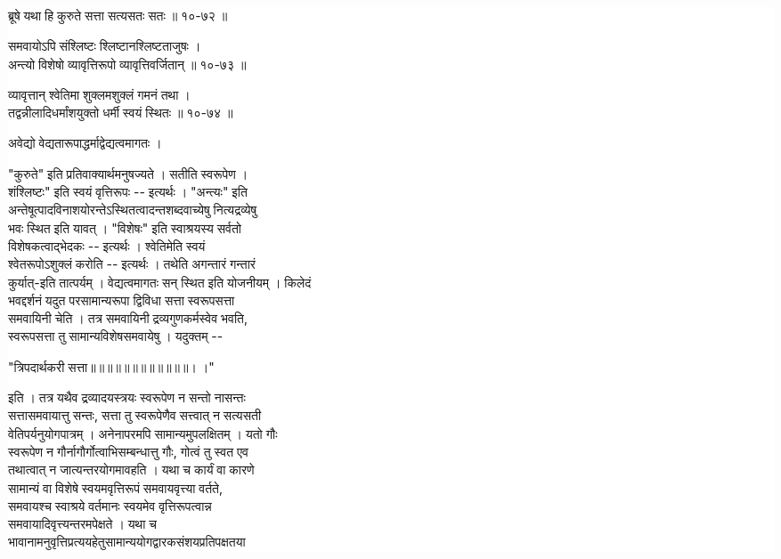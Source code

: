 
ब्रूषे यथा हि कुरुते सत्ता सत्यसतः सतः ॥ १०-७२ ॥  

समवायोऽपि संश्लिष्टः श्लिष्टानश्लिष्टताजुषः ।  
अन्त्यो विशेषो व्यावृत्तिरूपो व्यावृत्तिवर्जितान् ॥ १०-७३ ॥  

व्यावृत्तान् श्वेतिमा शुक्लमशुक्लं गमनं तथा ।  
तद्वन्नीलादिधर्मांशयुक्तो धर्मी स्वयं स्थितः ॥ १०-७४ ॥  

अवेद्यो वेद्यतारूपाद्धर्माद्वेद्यत्वमागतः ।  


"कुरुते" इति प्रतिवाक्यार्थमनुषज्यते । सतीति स्वरूपेण ।   
शंश्लिष्टः" इति स्वयं वृत्तिरूपः -- इत्यर्थः । "अन्त्यः" इति   
अन्तेषूत्पादविनाशयोरन्तेऽस्थितत्वादन्तशब्दवाच्येषु नित्यद्रव्येषु   
भवः स्थित इति यावत् । "विशेषः" इति स्वाश्रयस्य सर्वतो   
विशेषकत्वाद्भेदकः -- इत्यर्थः । श्वेतिमेति स्वयं   
श्वेतरूपोऽशुक्लं करोति -- इत्यर्थः । तथेति अगन्तारं गन्तारं   
कुर्यात्-इति तात्पर्यम् । वेद्यत्वमागतः सन् स्थित इति योजनीयम् । किलेदं   
भवद्दर्शनं यदुत परसामान्यरूपा द्विविधा सत्ता स्वरूपसत्ता   
समवायिनी चेति । तत्र समवायिनी द्रव्यगुणकर्मस्वेव भवति,   
स्वरूपसत्ता तु सामान्यविशेषसमवायेषु । यदुक्तम् --   

"त्रिपदार्थकरी सत्ता॥॥॥॥॥॥॥॥॥॥॥॥। ।"  

इति । तत्र यथैव द्रव्यादयस्त्रयः स्वरूपेण न सन्तो नासन्तः   
सत्तासमवायात्तु सन्तः, सत्ता तु स्वरूपेणैव सत्त्वात् न सत्यसती   
वेतिपर्यनुयोगपात्रम् । अनेनापरमपि सामान्यमुपलक्षितम् । यतो गौः   
स्वरूपेण न गौर्नागौर्गोत्वाभिसम्बन्धात्तु गौः, गोत्वं तु स्वत एव   
तथात्वात् न जात्यन्तरयोगमावहति । यथा च कार्यं वा कारणे   
सामान्यं वा विशेषे स्वयमवृत्तिरूपं समवायवृत्त्या वर्तते,   
समवायश्च स्वाश्रये वर्तमानः स्वयमेव वृत्तिरूपत्वान्न   
समवायादिवृत्त्यन्तरमपेक्षते । यथा च   
भावानामनुवृत्तिप्रत्ययहेतुसामान्ययोगद्वारकसंशयप्रतिपक्षतया   
